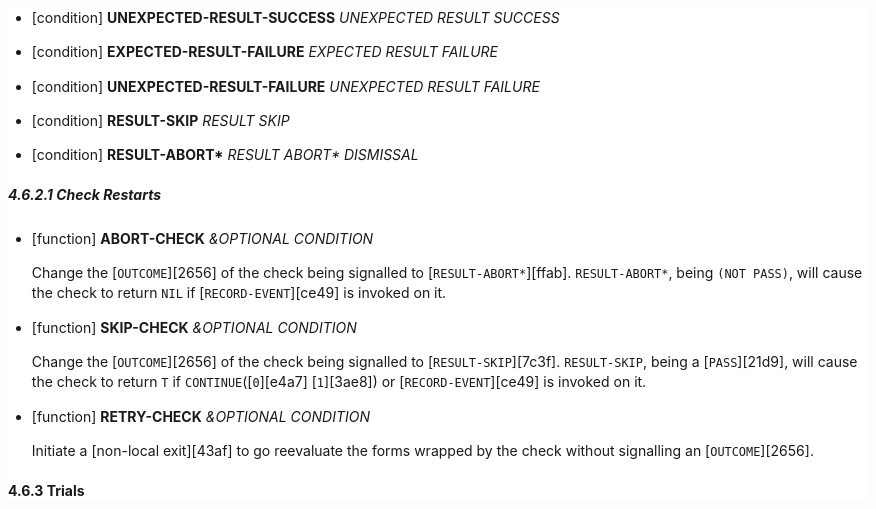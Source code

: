 - [condition] **UNEXPECTED-RESULT-SUCCESS** *UNEXPECTED RESULT SUCCESS*

<a id="x-28TRY-3AEXPECTED-RESULT-FAILURE-20CONDITION-29"></a>
<a id="TRY:EXPECTED-RESULT-FAILURE%20CONDITION"></a>

- [condition] **EXPECTED-RESULT-FAILURE** *EXPECTED RESULT FAILURE*

<a id="x-28TRY-3AUNEXPECTED-RESULT-FAILURE-20CONDITION-29"></a>
<a id="TRY:UNEXPECTED-RESULT-FAILURE%20CONDITION"></a>

- [condition] **UNEXPECTED-RESULT-FAILURE** *UNEXPECTED RESULT FAILURE*

<a id="x-28TRY-3ARESULT-SKIP-20CONDITION-29"></a>
<a id="TRY:RESULT-SKIP%20CONDITION"></a>

- [condition] **RESULT-SKIP** *RESULT SKIP*

<a id="x-28TRY-3ARESULT-ABORT-2A-20CONDITION-29"></a>
<a id="TRY:RESULT-ABORT*%20CONDITION"></a>

- [condition] **RESULT-ABORT\*** *RESULT ABORT\* DISMISSAL*

<a id="x-28TRY-3A-40TRY-2FCHECK-RESTARTS-20MGL-PAX-3ASECTION-29"></a>
<a id="TRY:@TRY%2FCHECK-RESTARTS%20MGL-PAX:SECTION"></a>

##### 4.6.2.1 Check Restarts

<a id="x-28TRY-3AABORT-CHECK-20FUNCTION-29"></a>
<a id="TRY:ABORT-CHECK%20FUNCTION"></a>

- [function] **ABORT-CHECK** *&OPTIONAL CONDITION*

    Change the [`OUTCOME`][2656] of the check being signalled to [`RESULT-ABORT*`][ffab].
    `RESULT-ABORT*`, being `(NOT PASS)`, will cause the check to return
    `NIL` if [`RECORD-EVENT`][ce49] is invoked on it.

<a id="x-28TRY-3ASKIP-CHECK-20FUNCTION-29"></a>
<a id="TRY:SKIP-CHECK%20FUNCTION"></a>

- [function] **SKIP-CHECK** *&OPTIONAL CONDITION*

    Change the [`OUTCOME`][2656] of the check being signalled to [`RESULT-SKIP`][7c3f].
    `RESULT-SKIP`, being a [`PASS`][21d9], will cause the check to return `T` if
    `CONTINUE`([`0`][e4a7] [`1`][3ae8]) or [`RECORD-EVENT`][ce49] is invoked on it.

<a id="x-28TRY-3ARETRY-CHECK-20FUNCTION-29"></a>
<a id="TRY:RETRY-CHECK%20FUNCTION"></a>

- [function] **RETRY-CHECK** *&OPTIONAL CONDITION*

    Initiate a [non-local exit][43af] to go reevaluate the forms wrapped by
    the check without signalling an [`OUTCOME`][2656].

<a id="x-28TRY-3A-40TRY-2FTRIALS-20MGL-PAX-3ASECTION-29"></a>
<a id="TRY:@TRY%2FTRIALS%20MGL-PAX:SECTION"></a>

#### 4.6.3 Trials

<a id="x-28TRY-3ATRIAL-20TYPE-29"></a>
<a id="TRY:TRIAL%20TYPE"></a>
